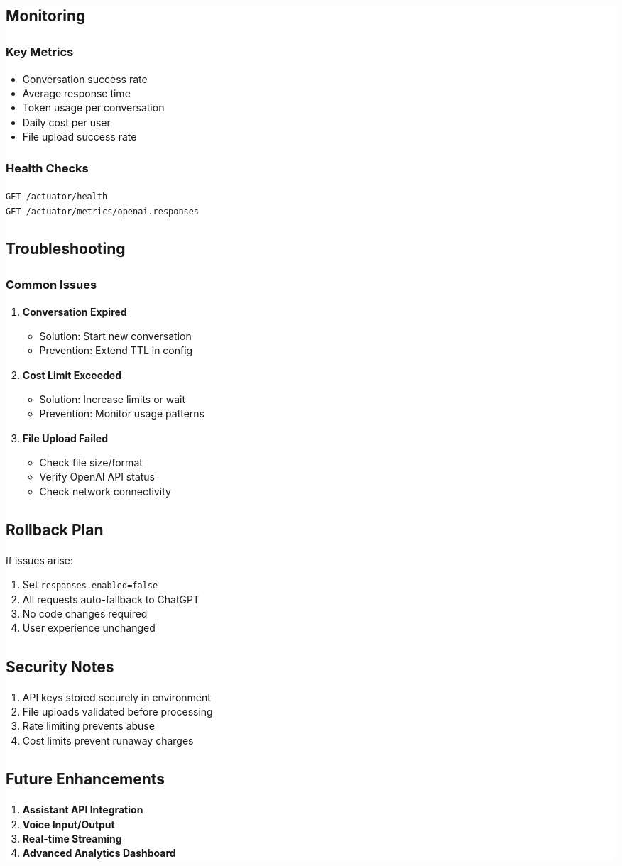 ## Monitoring

### Key Metrics
- Conversation success rate
- Average response time
- Token usage per conversation
- Daily cost per user
- File upload success rate

### Health Checks
```
GET /actuator/health
GET /actuator/metrics/openai.responses
```

## Troubleshooting

### Common Issues

1. **Conversation Expired**
   - Solution: Start new conversation
   - Prevention: Extend TTL in config

2. **Cost Limit Exceeded**
   - Solution: Increase limits or wait
   - Prevention: Monitor usage patterns

3. **File Upload Failed**
   - Check file size/format
   - Verify OpenAI API status
   - Check network connectivity

## Rollback Plan

If issues arise:
1. Set `responses.enabled=false`
2. All requests auto-fallback to ChatGPT
3. No code changes required
4. User experience unchanged

## Security Notes

1. API keys stored securely in environment
2. File uploads validated before processing
3. Rate limiting prevents abuse
4. Cost limits prevent runaway charges

## Future Enhancements

1. **Assistant API Integration**
2. **Voice Input/Output**
3. **Real-time Streaming**
4. **Advanced Analytics Dashboard**
